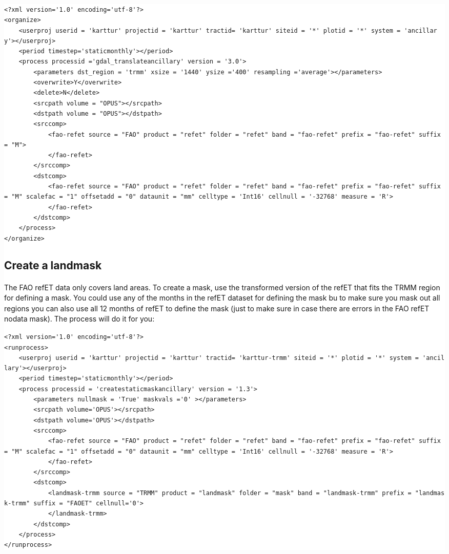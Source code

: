 ```
<?xml version='1.0' encoding='utf-8'?>
<organize>
	<userproj userid = 'karttur' projectid = 'karttur' tractid= 'karttur' siteid = '*' plotid = '*' system = 'ancillary'></userproj>
	<period timestep='staticmonthly'></period>
	<process processid ='gdal_translateancillary' version = '3.0'>
		<parameters dst_region = 'trmm' xsize = '1440' ysize ='400' resampling ='average'></parameters>
		<overwrite>Y</overwrite>
		<delete>N</delete>
		<srcpath volume = "OPUS"></srcpath>
		<dstpath volume = "OPUS"></dstpath>
		<srccomp>
			<fao-refet source = "FAO" product = "refet" folder = "refet" band = "fao-refet" prefix = "fao-refet" suffix = "M">
			</fao-refet>
		</srccomp>
		<dstcomp>
			<fao-refet source = "FAO" product = "refet" folder = "refet" band = "fao-refet" prefix = "fao-refet" suffix = "M" scalefac = "1" offsetadd = "0" dataunit = "mm" celltype = 'Int16' cellnull = '-32768' measure = 'R'>
			</fao-refet>
		</dstcomp>
	</process>
</organize>
```

## Create a landmask

The FAO refET data only covers land areas. To create a mask, use the transformed version of the refET that fits the TRMM region for defining a mask. You could use any of the months in the refET dataset for defining the mask bu to make sure you mask out all regions you can also use all 12 months of refET to define the mask (just to make sure in case there are errors in the FAO refET nodata mask). The process <span class='package'></span> will do it for you:

```
<?xml version='1.0' encoding='utf-8'?>
<runprocess>
	<userproj userid = 'karttur' projectid = 'karttur' tractid= 'karttur-trmm' siteid = '*' plotid = '*' system = 'ancillary'></userproj>
	<period timestep='staticmonthly'></period>
	<process processid = 'createstaticmaskancillary' version = '1.3'>
		<parameters nullmask = 'True' maskvals ='0' ></parameters>
		<srcpath volume='OPUS'></srcpath>
		<dstpath volume='OPUS'></dstpath>
		<srccomp>
			<fao-refet source = "FAO" product = "refet" folder = "refet" band = "fao-refet" prefix = "fao-refet" suffix = "M" scalefac = "1" offsetadd = "0" dataunit = "mm" celltype = 'Int16' cellnull = '-32768' measure = 'R'>
			</fao-refet>
		</srccomp>
		<dstcomp>
			<landmask-trmm source = "TRMM" product = "landmask" folder = "mask" band = "landmask-trmm" prefix = "landmask-trmm" suffix = "FAOET" cellnull='0'>
			</landmask-trmm>
		</dstcomp>
	</process>
</runprocess>
```
